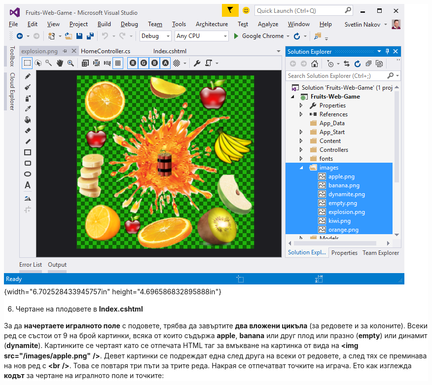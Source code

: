 ![](media/image12.png){width="6.702528433945757in"
height="4.696586832895888in"}

6.  Чертане на плодовете в **Index.cshtml**

За да **начертаете игралното поле** с подовете, трябва да завъртите
**два вложени цикъла** (за редовете и за колоните). Всеки ред се състои
от 9 на брой картинки, всяка от които съдържа **apple**, **banana** или
друг плод или празно (**empty**) или динамит (**dynamite**). Картинките
се чертаят като се отпечата HTML таг за вмъкване на картинка от вида на
**\<img** **src=\"/images/apple.png\"** **/\>**. Девет картинки се
подреждат една след друга на всеки от редовете, а след тях се преминава
на нов ред с **\<br** **/\>**. Това се повтаря три пъти за трите реда.
Накрая се отпечатват точките на играча. Ето как изглежда **кодът** за
чертане на игралното поле и точките:
